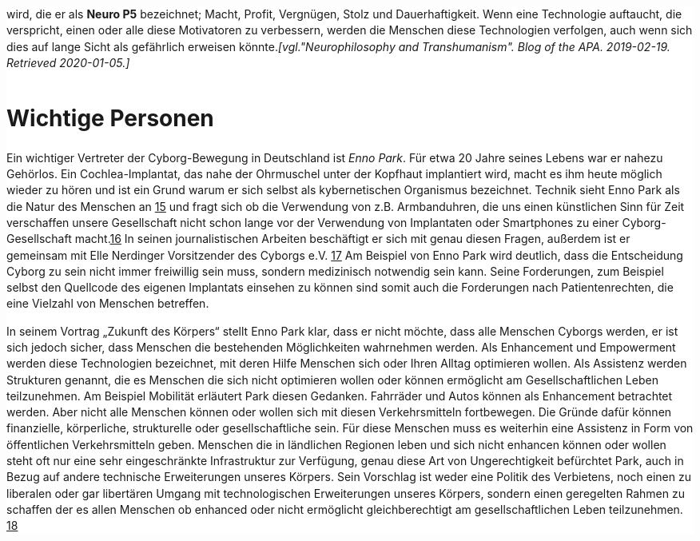 wird, die er als **Neuro P5** bezeichnet; Macht, Profit, Vergnügen,
Stolz und Dauerhaftigkeit. Wenn eine Technologie auftaucht, die
verspricht, einen oder alle diese Motivatoren zu verbessern, werden die
Menschen diese Technologien verfolgen, auch wenn sich dies auf lange
Sicht als gefährlich erweisen könnte.*\[vgl."Neurophilosophy and
Transhumanism". Blog of the APA. 2019-02-19. Retrieved 2020-01-05.\]*

# **Wichtige Personen**

Ein wichtiger Vertreter der Cyborg-Bewegung in Deutschland ist *Enno
Park*. Für etwa 20 Jahre seines Lebens war er nahezu Gehörlos. Ein
Cochlea-Implantat, das nahe der Ohrmuschel unter der Kopfhaut
implantiert wird, macht es ihm heute möglich wieder zu hören und ist ein
Grund warum er sich selbst als kybernetischen Organismus bezeichnet.
Technik sieht Enno Park als die Natur des Menschen an
[15](http://www.ennopark.de/uber-mich/) und fragt sich ob die Verwendung
von z.B. Armbanduhren, die uns einen künstlichen Sinn für Zeit
verschaffen unsere Gesellschaft nicht schon lange vor der Verwendung von
Implantaten oder Smartphones zu einer Cyborg-Gesellschaft
macht.[16](https://youtu.be/cpe6mmt4yJA) In seinen journalistischen
Arbeiten beschäftigt er sich mit genau diesen Fragen, außerdem ist er
gemeinsam mit Elle Nerdinger Vorsitzender des Cyborgs e.V.
[17](https://cyborgs.cc/?page_id=137) Am Beispiel von Enno Park wird
deutlich, dass die Entscheidung Cyborg zu sein nicht immer freiwillig
sein muss, sondern medizinisch notwendig sein kann. Seine Forderungen,
zum Beispiel selbst den Quellcode des eigenen Implantats einsehen zu
können sind somit auch die Forderungen nach Patientenrechten, die eine
Vielzahl von Menschen betreffen.

In seinem Vortrag „Zukunft des Körpers“ stellt Enno Park klar, dass er
nicht möchte, dass alle Menschen Cyborgs werden, er ist sich jedoch
sicher, dass Menschen die bestehenden Möglichkeiten wahrnehmen werden.
Als Enhancement und Empowerment werden diese Technologien bezeichnet,
mit deren Hilfe Menschen sich oder Ihren Alltag optimieren wollen. Als
Assistenz werden Strukturen genannt, die es Menschen die sich nicht
optimieren wollen oder können ermöglicht am Gesellschaftlichen Leben
teilzunehmen. Am Beispiel Mobilität erläutert Park diesen Gedanken.
Fahrräder und Autos können als Enhancement betrachtet werden. Aber nicht
alle Menschen können oder wollen sich mit diesen Verkehrsmitteln
fortbewegen. Die Gründe dafür können finanzielle, körperliche,
strukturelle oder gesellschaftliche sein. Für diese Menschen muss es
weiterhin eine Assistenz in Form von öffentlichen Verkehrsmitteln geben.
Menschen die in ländlichen Regionen leben und sich nicht enhancen können
oder wollen steht oft nur eine sehr eingeschränkte Infrastruktur zur
Verfügung, genau diese Art von Ungerechtigkeit befürchtet Park, auch in
Bezug auf andere technische Erweiterungen unseres Körpers. Sein
Vorschlag ist weder eine Politik des Verbietens, noch einen zu liberalen
oder gar libertären Umgang mit technologischen Erweiterungen unseres
Körpers, sondern einen geregelten Rahmen zu schaffen der es allen
Menschen ob enhanced oder nicht ermöglicht gleichberechtigt am
gesellschaftlichen Leben teilzunehmen.
[18](https://youtu.be/cpe6mmt4yJA)
